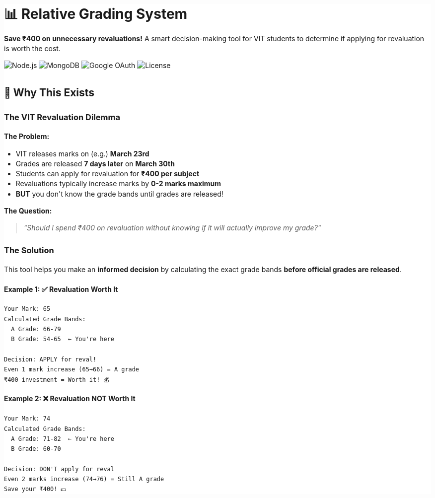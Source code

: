 # 📊 Relative Grading System

**Save ₹400 on unnecessary revaluations!** A smart decision-making tool for VIT students to determine if applying for revaluation is worth the cost.

![Node.js](https://img.shields.io/badge/Node.js-v18+-green)
![MongoDB](https://img.shields.io/badge/MongoDB-Atlas-brightgreen)
![Google OAuth](https://img.shields.io/badge/Auth-Google%20OAuth-red)
![License](https://img.shields.io/badge/license-MIT-blue)

## 🎯 Why This Exists

### The VIT Revaluation Dilemma

**The Problem:**
- VIT releases marks on (e.g.) **March 23rd**
- Grades are released **7 days later** on **March 30th**
- Students can apply for revaluation for **₹400 per subject**
- Revaluations typically increase marks by **0-2 marks maximum**
- **BUT** you don't know the grade bands until grades are released!

**The Question:**
> *"Should I spend ₹400 on revaluation without knowing if it will actually improve my grade?"*

### The Solution

This tool helps you make an **informed decision** by calculating the exact grade bands **before official grades are released**.

#### Example 1: ✅ Revaluation Worth It
```
Your Mark: 65
Calculated Grade Bands:
  A Grade: 66-79
  B Grade: 54-65  ← You're here

Decision: APPLY for reval! 
Even 1 mark increase (65→66) = A grade
₹400 investment = Worth it! 💰
```

#### Example 2: ❌ Revaluation NOT Worth It
```
Your Mark: 74
Calculated Grade Bands:
  A Grade: 71-82  ← You're here
  B Grade: 60-70

Decision: DON'T apply for reval
Even 2 marks increase (74→76) = Still A grade
Save your ₹400! 💵
```
